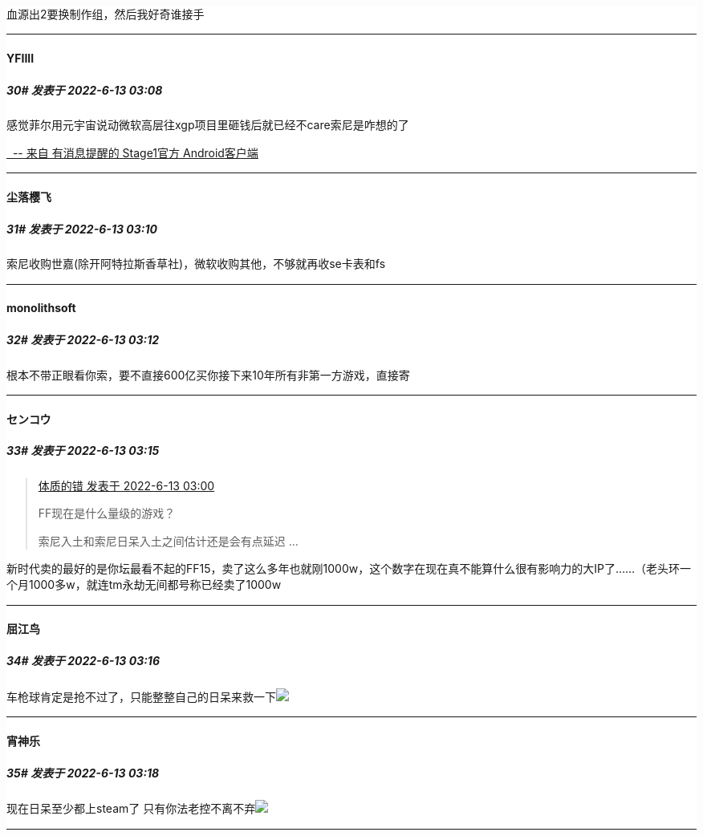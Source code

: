 血源出2要换制作组，然后我好奇谁接手

*****

####  YFIIII  
##### 30#       发表于 2022-6-13 03:08

感觉菲尔用元宇宙说动微软高层往xgp项目里砸钱后就已经不care索尼是咋想的了

[  -- 来自 有消息提醒的 Stage1官方 Android客户端](https://www.coolapk.com/apk/140634)



*****

####  尘落樱飞  
##### 31#       发表于 2022-6-13 03:10

索尼收购世嘉(除开阿特拉斯香草社)，微软收购其他，不够就再收se卡表和fs

*****

####  monolithsoft  
##### 32#       发表于 2022-6-13 03:12

根本不带正眼看你索，要不直接600亿买你接下来10年所有非第一方游戏，直接寄

*****

####  センコウ  
##### 33#       发表于 2022-6-13 03:15

<blockquote><a href="httphttps://bbs.saraba1st.com/2b/forum.php?mod=redirect&amp;goto=findpost&amp;pid=56243109&amp;ptid=2075358" target="_blank">体质的错 发表于 2022-6-13 03:00</a>

FF现在是什么量级的游戏？

索尼入土和索尼日呆入土之间估计还是会有点延迟 ...</blockquote>
新时代卖的最好的是你坛最看不起的FF15，卖了这么多年也就刚1000w，这个数字在现在真不能算什么很有影响力的大IP了……（老头环一个月1000多w，就连tm永劫无间都号称已经卖了1000w

*****

####  屈江鸟  
##### 34#       发表于 2022-6-13 03:16

车枪球肯定是抢不过了，只能整整自己的日呆来救一下<img src="https://static.saraba1st.com/image/smiley/face2017/037.png" referrerpolicy="no-referrer">

*****

####  宵神乐  
##### 35#       发表于 2022-6-13 03:18

现在日呆至少都上steam了 只有你法老控不离不弃<img src="https://static.saraba1st.com/image/smiley/face2017/065.png" referrerpolicy="no-referrer">

*****
